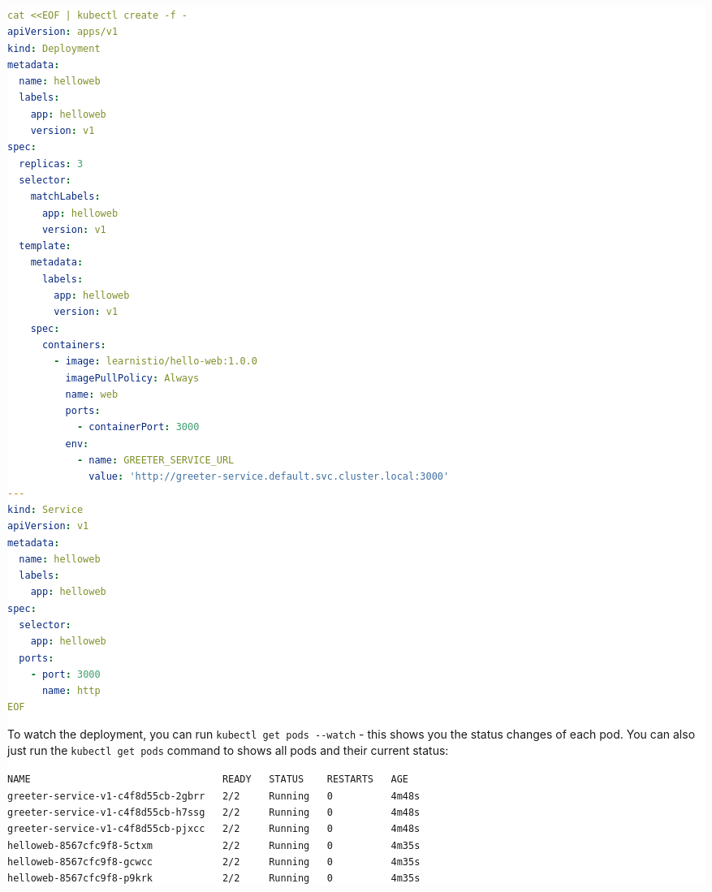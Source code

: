 ```yaml
cat <<EOF | kubectl create -f -
apiVersion: apps/v1
kind: Deployment
metadata:
  name: helloweb
  labels:
    app: helloweb
    version: v1
spec:
  replicas: 3
  selector:
    matchLabels:
      app: helloweb
      version: v1
  template:
    metadata:
      labels:
        app: helloweb
        version: v1
    spec:
      containers:
        - image: learnistio/hello-web:1.0.0
          imagePullPolicy: Always
          name: web
          ports:
            - containerPort: 3000
          env:
            - name: GREETER_SERVICE_URL
              value: 'http://greeter-service.default.svc.cluster.local:3000'
---
kind: Service
apiVersion: v1
metadata:
  name: helloweb
  labels:
    app: helloweb
spec:
  selector:
    app: helloweb
  ports:
    - port: 3000
      name: http
EOF
```

To watch the deployment, you can run `kubectl get pods --watch` - this shows you the status changes of each pod. You can also just run the `kubectl get pods` command to shows all pods and their current status:

```sh
NAME                                 READY   STATUS    RESTARTS   AGE
greeter-service-v1-c4f8d55cb-2gbrr   2/2     Running   0          4m48s
greeter-service-v1-c4f8d55cb-h7ssg   2/2     Running   0          4m48s
greeter-service-v1-c4f8d55cb-pjxcc   2/2     Running   0          4m48s
helloweb-8567cfc9f8-5ctxm            2/2     Running   0          4m35s
helloweb-8567cfc9f8-gcwcc            2/2     Running   0          4m35s
helloweb-8567cfc9f8-p9krk            2/2     Running   0          4m35s
```
